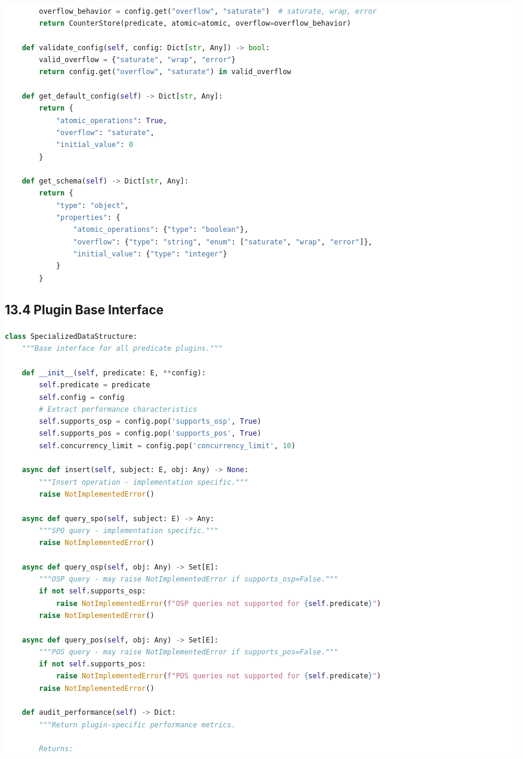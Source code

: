 ```python
        overflow_behavior = config.get("overflow", "saturate")  # saturate, wrap, error
        return CounterStore(predicate, atomic=atomic, overflow=overflow_behavior)
    
    def validate_config(self, config: Dict[str, Any]) -> bool:
        valid_overflow = {"saturate", "wrap", "error"}
        return config.get("overflow", "saturate") in valid_overflow
    
    def get_default_config(self) -> Dict[str, Any]:
        return {
            "atomic_operations": True,
            "overflow": "saturate",
            "initial_value": 0
        }
    
    def get_schema(self) -> Dict[str, Any]:
        return {
            "type": "object",
            "properties": {
                "atomic_operations": {"type": "boolean"},
                "overflow": {"type": "string", "enum": ["saturate", "wrap", "error"]},
                "initial_value": {"type": "integer"}
            }
        }
```

## 13.4 Plugin Base Interface

```python
class SpecializedDataStructure:
    """Base interface for all predicate plugins."""
    
    def __init__(self, predicate: E, **config):
        self.predicate = predicate
        self.config = config
        # Extract performance characteristics
        self.supports_osp = config.pop('supports_osp', True)
        self.supports_pos = config.pop('supports_pos', True)
        self.concurrency_limit = config.pop('concurrency_limit', 10)
    
    async def insert(self, subject: E, obj: Any) -> None:
        """Insert operation - implementation specific."""
        raise NotImplementedError()
    
    async def query_spo(self, subject: E) -> Any:
        """SPO query - implementation specific."""
        raise NotImplementedError()
    
    async def query_osp(self, obj: Any) -> Set[E]:
        """OSP query - may raise NotImplementedError if supports_osp=False."""
        if not self.supports_osp:
            raise NotImplementedError(f"OSP queries not supported for {self.predicate}")
        raise NotImplementedError()
    
    async def query_pos(self, obj: Any) -> Set[E]:
        """POS query - may raise NotImplementedError if supports_pos=False."""
        if not self.supports_pos:
            raise NotImplementedError(f"POS queries not supported for {self.predicate}")
        raise NotImplementedError()
    
    def audit_performance(self) -> Dict:
        """Return plugin-specific performance metrics.
        
        Returns:
```